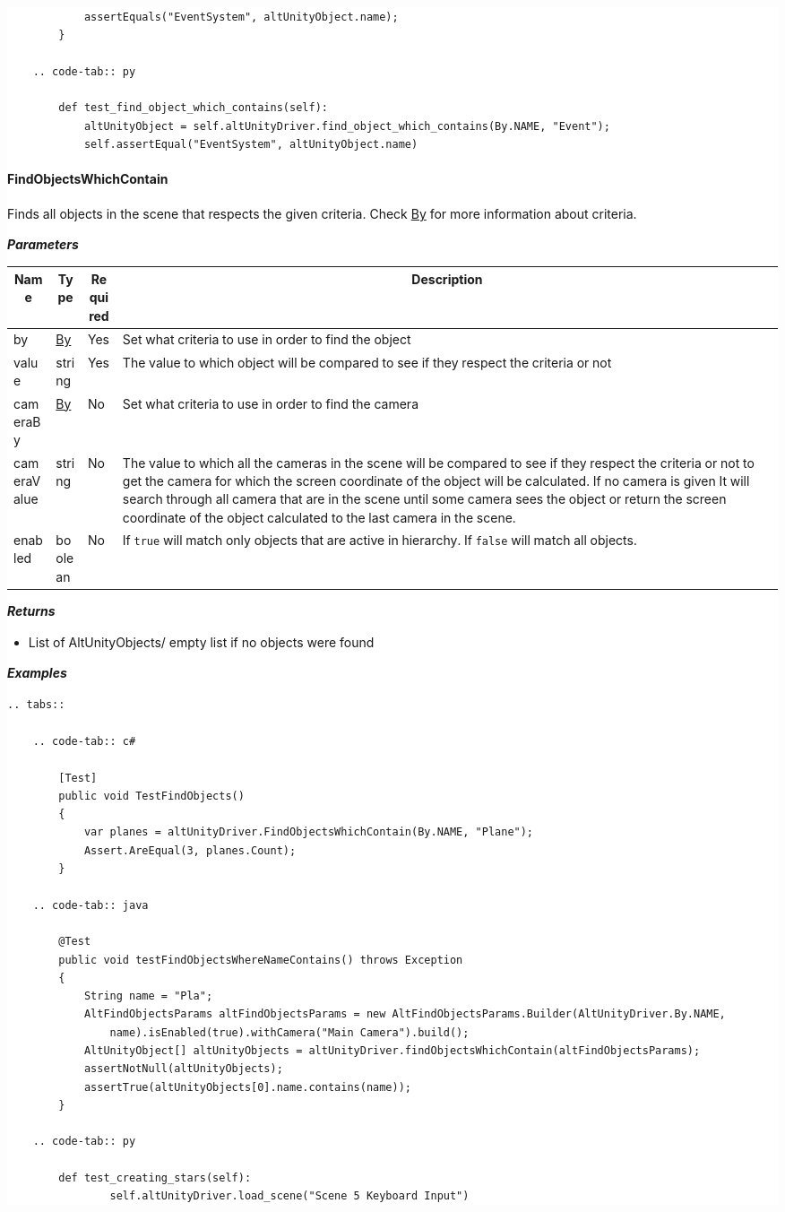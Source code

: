 ```eval_rst
            assertEquals("EventSystem", altUnityObject.name);
        }

    .. code-tab:: py

        def test_find_object_which_contains(self):
            altUnityObject = self.altUnityDriver.find_object_which_contains(By.NAME, "Event");
            self.assertEqual("EventSystem", altUnityObject.name)

```

#### FindObjectsWhichContain

Finds all objects in the scene that respects the given criteria. Check [By](#by-selector) for more information about criteria.

**_Parameters_**

| Name        | Type               | Required | Description                                                                                                                                                                                                                                                                                                                                                                                               |
| ----------- | ------------------ | -------- | --------------------------------------------------------------------------------------------------------------------------------------------------------------------------------------------------------------------------------------------------------------------------------------------------------------------------------------------------------------------------------------------------------- |
| by          | [By](#by-selector) | Yes      | Set what criteria to use in order to find the object                                                                                                                                                                                                                                                                                                                                                      |
| value       | string             | Yes      | The value to which object will be compared to see if they respect the criteria or not                                                                                                                                                                                                                                                                                                                     |
| cameraBy    | [By](#by-selector) | No       | Set what criteria to use in order to find the camera                                                                                                                                                                                                                                                                                                                                                      |
| cameraValue | string             | No       | The value to which all the cameras in the scene will be compared to see if they respect the criteria or not to get the camera for which the screen coordinate of the object will be calculated. If no camera is given It will search through all camera that are in the scene until some camera sees the object or return the screen coordinate of the object calculated to the last camera in the scene. |
| enabled     | boolean            | No       | If `true` will match only objects that are active in hierarchy. If `false` will match all objects.                                                                                                                                                                                                                                                                                                        |

**_Returns_**

-   List of AltUnityObjects/ empty list if no objects were found

**_Examples_**

```eval_rst
.. tabs::

    .. code-tab:: c#

        [Test]
        public void TestFindObjects()
        {
            var planes = altUnityDriver.FindObjectsWhichContain(By.NAME, "Plane");
            Assert.AreEqual(3, planes.Count);
        }

    .. code-tab:: java

        @Test
        public void testFindObjectsWhereNameContains() throws Exception
        {
            String name = "Pla";
            AltFindObjectsParams altFindObjectsParams = new AltFindObjectsParams.Builder(AltUnityDriver.By.NAME,
                name).isEnabled(true).withCamera("Main Camera").build();
            AltUnityObject[] altUnityObjects = altUnityDriver.findObjectsWhichContain(altFindObjectsParams);
            assertNotNull(altUnityObjects);
            assertTrue(altUnityObjects[0].name.contains(name));
        }

    .. code-tab:: py

        def test_creating_stars(self):
                self.altUnityDriver.load_scene("Scene 5 Keyboard Input")
```